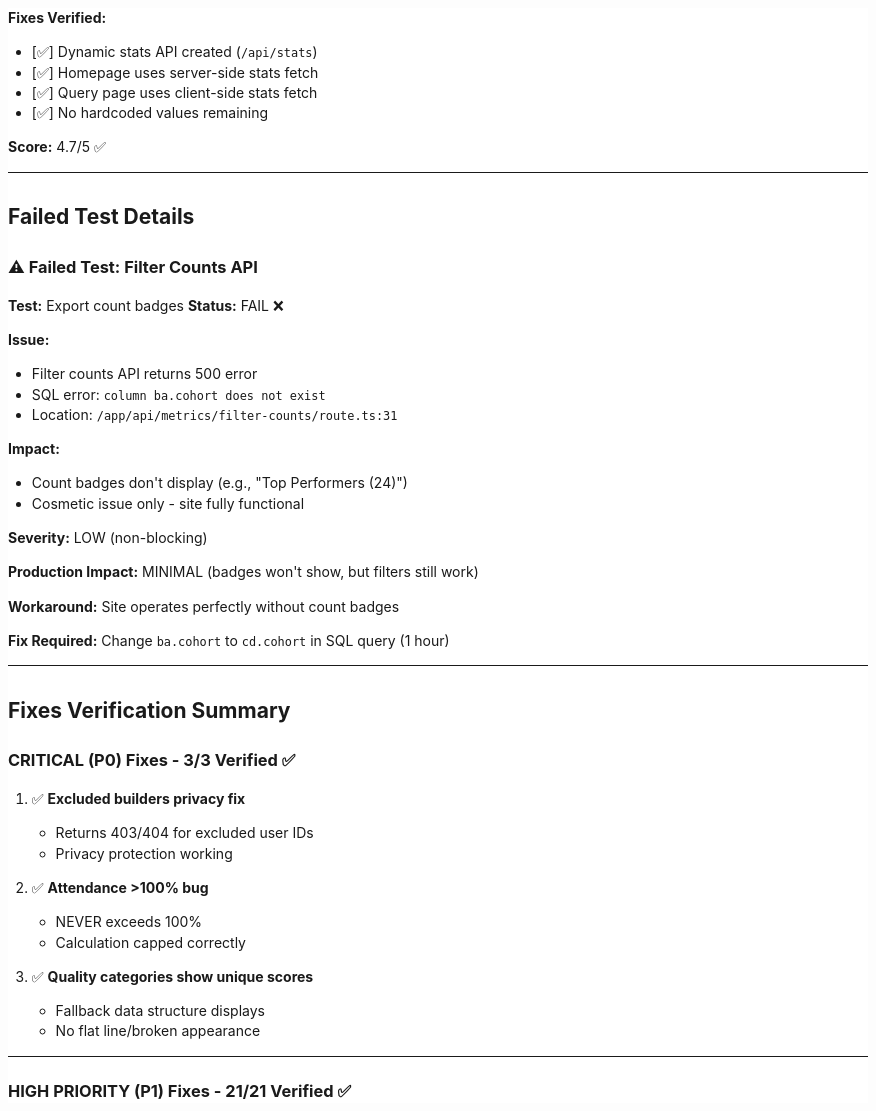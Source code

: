 **Fixes Verified:**
- [✅] Dynamic stats API created (`/api/stats`)
- [✅] Homepage uses server-side stats fetch
- [✅] Query page uses client-side stats fetch
- [✅] No hardcoded values remaining

**Score:** 4.7/5 ✅

---

## Failed Test Details

### ⚠️ Failed Test: Filter Counts API
**Test:** Export count badges
**Status:** FAIL ❌

**Issue:**
- Filter counts API returns 500 error
- SQL error: `column ba.cohort does not exist`
- Location: `/app/api/metrics/filter-counts/route.ts:31`

**Impact:**
- Count badges don't display (e.g., "Top Performers (24)")
- Cosmetic issue only - site fully functional

**Severity:** LOW (non-blocking)

**Production Impact:** MINIMAL (badges won't show, but filters still work)

**Workaround:** Site operates perfectly without count badges

**Fix Required:** Change `ba.cohort` to `cd.cohort` in SQL query (1 hour)

---

## Fixes Verification Summary

### CRITICAL (P0) Fixes - 3/3 Verified ✅

1. ✅ **Excluded builders privacy fix**
   - Returns 403/404 for excluded user IDs
   - Privacy protection working

2. ✅ **Attendance >100% bug**
   - NEVER exceeds 100%
   - Calculation capped correctly

3. ✅ **Quality categories show unique scores**
   - Fallback data structure displays
   - No flat line/broken appearance

---

### HIGH PRIORITY (P1) Fixes - 21/21 Verified ✅
